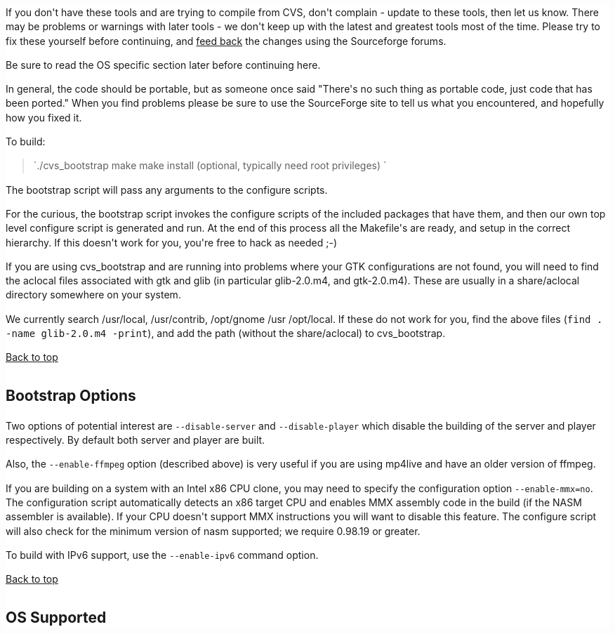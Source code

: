 If you don't have these tools and are trying to compile from CVS, don't complain - update to these tools, then let us know. There may be problems or warnings with later tools - we don't keep up with the latest and greatest tools most of the time. Please try to fix these yourself before continuing, and [feed back](#contrib) the changes using the Sourceforge forums.

Be sure to read the OS specific section later before continuing here.

In general, the code should be portable, but as someone once said "There's no such thing as portable code, just code that has been ported." When you find problems please be sure to use the SourceForge site to tell us what you encountered, and hopefully how you fixed it.

To build:

> <div>`./cvs_bootstrap <arguments to pass to configure scripts>
> make
> make install (optional, typically need root privileges)
> `</div>

The bootstrap script will pass any arguments to the configure scripts.

For the curious, the bootstrap script invokes the configure scripts of the included packages that have them, and then our own top level configure script is generated and run. At the end of this process all the Makefile's are ready, and setup in the correct hierarchy. If this doesn't work for you, you're free to hack as needed ;-)

If you are using cvs_bootstrap and are running into problems where your GTK configurations are not found, you will need to find the aclocal files associated with gtk and glib (in particular glib-2.0.m4, and gtk-2.0.m4). These are usually in a share/aclocal directory somewhere on your system.

We currently search /usr/local, /usr/contrib, /opt/gnome /usr /opt/local. If these do not work for you, find the above files (<samp>find . -name glib-2.0.m4 -print</samp>), and add the path (without the share/aclocal) to cvs_bootstrap.

[Back to top](#top)

<span id="config"></span>
## Bootstrap Options

Two options of potential interest are `--disable-server` and `--disable-player` which disable the building of the server and player respectively. By default both server and player are built.

Also, the `--enable-ffmpeg` option (described above) is very useful if you are using mp4live and have an older version of ffmpeg.

If you are building on a system with an Intel x86 CPU clone, you may need to specify the configuration option `--enable-mmx=no`. The configuration script automatically detects an x86 target CPU and enables MMX assembly code in the build (if the NASM assembler is available). If your CPU doesn't support MMX instructions you will want to disable this feature. The configure script will also check for the minimum version of nasm supported; we require 0.98.19 or greater.

To build with IPv6 support, use the `--enable-ipv6` command option.

[Back to top](#top)

<span id="os"></span>
## OS Supported
